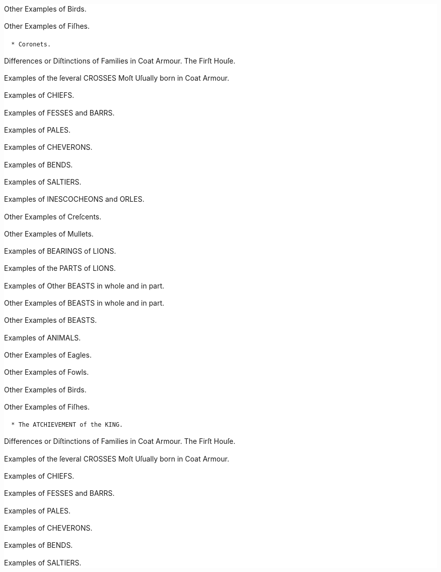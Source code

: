 Other Examples of Birds.

Other Examples of Fiſhes.

      * Coronets.

Differences or Diſtinctions of Families in Coat Armour. The Firſt Houſe.

Examples of the ſeveral CROSSES Moſt Uſually born in Coat Armour.

Examples of CHIEFS.

Examples of FESSES and BARRS.

Examples of PALES.

Examples of CHEVERONS.

Examples of BENDS.

Examples of SALTIERS.

Examples of INESCOCHEONS and ORLES.

Other Examples of Creſcents.

Other Examples of Mullets.

Examples of BEARINGS of LIONS.

Examples of the PARTS of LIONS.

Examples of Other BEASTS in whole and in part.

Other Examples of BEASTS in whole and in part.

Other Examples of BEASTS.

Examples of ANIMALS.

Other Examples of Eagles.

Other Examples of Fowls.

Other Examples of Birds.

Other Examples of Fiſhes.

      * The ATCHIEVEMENT of the KING.

Differences or Diſtinctions of Families in Coat Armour. The Firſt Houſe.

Examples of the ſeveral CROSSES Moſt Uſually born in Coat Armour.

Examples of CHIEFS.

Examples of FESSES and BARRS.

Examples of PALES.

Examples of CHEVERONS.

Examples of BENDS.

Examples of SALTIERS.
